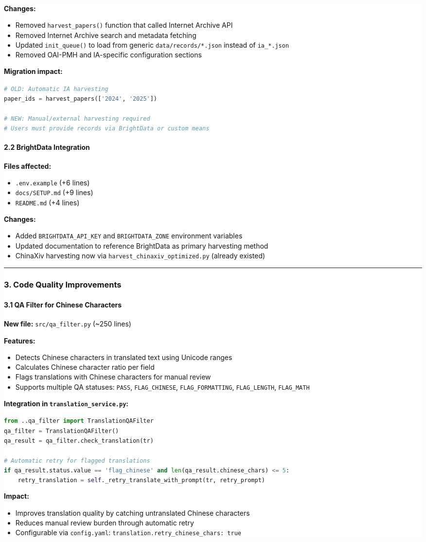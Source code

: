 **Changes:**
- Removed `harvest_papers()` function that called Internet Archive API
- Removed Internet Archive search and metadata fetching
- Updated `init_queue()` to load from generic `data/records/*.json` instead of `ia_*.json`
- Removed OAI-PMH and IA-specific configuration sections

**Migration impact:**
```python
# OLD: Automatic IA harvesting
paper_ids = harvest_papers(['2024', '2025'])

# NEW: Manual/external harvesting required
# Users must provide records via BrightData or custom means
```

#### 2.2 BrightData Integration

**Files affected:**
- `.env.example` (+6 lines)
- `docs/SETUP.md` (+9 lines)
- `README.md` (+4 lines)

**Changes:**
- Added `BRIGHTDATA_API_KEY` and `BRIGHTDATA_ZONE` environment variables
- Updated documentation to reference BrightData as primary harvesting method
- ChinaXiv harvesting now via `harvest_chinaxiv_optimized.py` (already existed)

---

### 3. Code Quality Improvements

#### 3.1 QA Filter for Chinese Characters

**New file:** `src/qa_filter.py` (~250 lines)

**Features:**
- Detects Chinese characters in translated text using Unicode ranges
- Calculates Chinese character ratio per field
- Flags translations with Chinese characters for manual review
- Supports multiple QA statuses: `PASS`, `FLAG_CHINESE`, `FLAG_FORMATTING`, `FLAG_LENGTH`, `FLAG_MATH`

**Integration in `translation_service.py`:**
```python
from ..qa_filter import TranslationQAFilter
qa_filter = TranslationQAFilter()
qa_result = qa_filter.check_translation(tr)

# Automatic retry for flagged translations
if qa_result.status.value == 'flag_chinese' and len(qa_result.chinese_chars) <= 5:
    retry_translation = self._retry_translate_with_prompt(tr, retry_prompt)
```

**Impact:**
- Improves translation quality by catching untranslated Chinese characters
- Reduces manual review burden through automatic retry
- Configurable via `config.yaml`: `translation.retry_chinese_chars: true`
